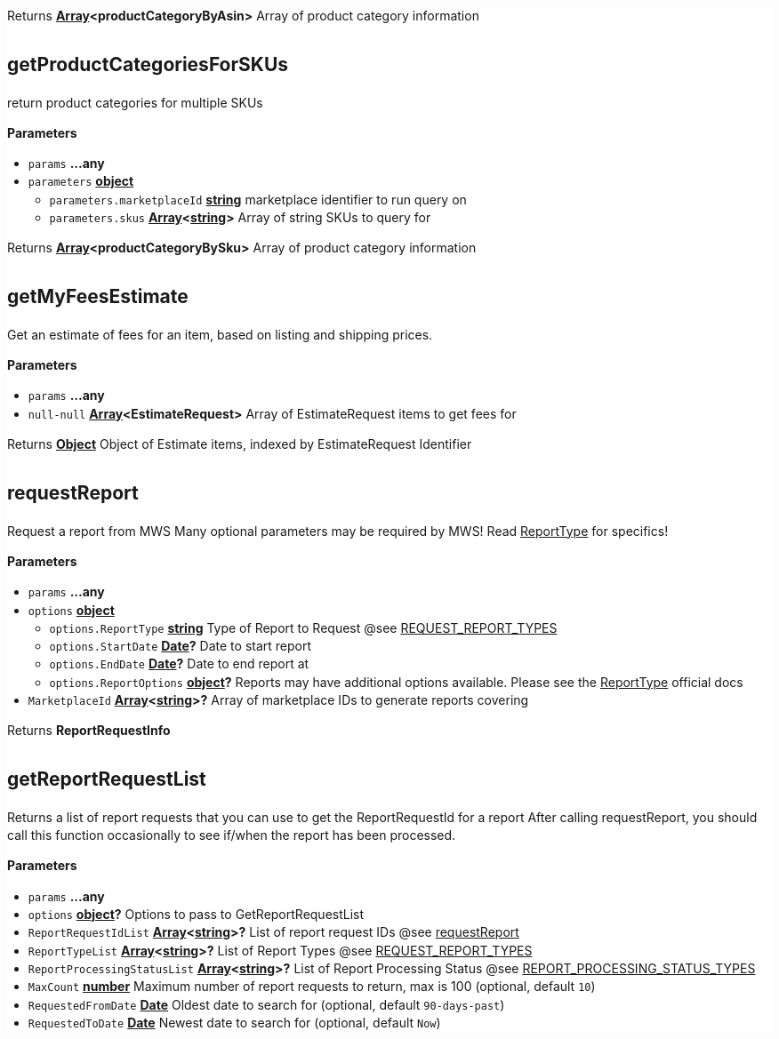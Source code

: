 Returns **[Array][87]&lt;productCategoryByAsin>** Array of product category information

## getProductCategoriesForSKUs

return product categories for multiple SKUs

**Parameters**

-   `params` **...any**
-   `parameters` **[object][81]**
    -   `parameters.marketplaceId` **[string][82]** marketplace identifier to run query on
    -   `parameters.skus` **[Array][87]&lt;[string][82]>** Array of string SKUs to query for

Returns **[Array][87]&lt;productCategoryBySku>** Array of product category information

## getMyFeesEstimate

Get an estimate of fees for an item, based on listing and shipping prices.

**Parameters**

-   `params` **...any**
-   `null-null` **[Array][87]&lt;EstimateRequest>** Array of EstimateRequest items to get fees for

Returns **[Object][81]** Object of Estimate items, indexed by EstimateRequest Identifier

## requestReport

Request a report from MWS
Many optional parameters may be required by MWS! Read [ReportType][95] for specifics!

**Parameters**

-   `params` **...any**
-   `options` **[object][81]**
    -   `options.ReportType` **[string][82]** Type of Report to Request @see [REQUEST_REPORT_TYPES][40]
    -   `options.StartDate` **[Date][88]?** Date to start report
    -   `options.EndDate` **[Date][88]?** Date to end report at
    -   `options.ReportOptions` **[object][81]?** Reports may have additional options available. Please see the [ReportType][95] official docs
-   `MarketplaceId` **[Array][87]&lt;[string][82]>?** Array of marketplace IDs to generate reports covering

Returns **ReportRequestInfo**

## getReportRequestList

Returns a list of report requests that you can use to get the ReportRequestId for a report
After calling requestReport, you should call this function occasionally to see if/when the report
has been processed.

**Parameters**

-   `params` **...any**
-   `options` **[object][81]?** Options to pass to GetReportRequestList
-   `ReportRequestIdList` **[Array][87]&lt;[string][82]>?** List of report request IDs @see [requestReport][18]
-   `ReportTypeList` **[Array][87]&lt;[string][82]>?** List of Report Types @see [REQUEST_REPORT_TYPES][40]
-   `ReportProcessingStatusList` **[Array][87]&lt;[string][82]>?** List of Report Processing
    Status @see [REPORT_PROCESSING_STATUS_TYPES][41]
-   `MaxCount` **[number][84]** Maximum number of report requests to return, max is 100 (optional, default `10`)
-   `RequestedFromDate` **[Date][88]** Oldest date to search for (optional, default `90-days-past`)
-   `RequestedToDate` **[Date][88]** Newest date to search for (optional, default `Now`)


[1]: #endpoints
[2]: #constructor
[3]: #init
[4]: #callendpoint
[5]: #getmarketplaces
[6]: #listorders
[7]: #listorderitems
[8]: #getorder
[9]: #listfinancialevents
[10]: #listinventorysupply
[11]: #listmatchingproducts
[12]: #getmatchingproductforid
[13]: #getlowestpricedoffersforasin
[14]: #getlowestpricedoffersforsku
[15]: #getproductcategoriesforasins
[16]: #getproductcategoriesforskus
[17]: #getmyfeesestimate
[18]: #requestreport
[19]: #getreportrequestlist
[20]: #getreportlist
[21]: #getreportlistbynexttoken
[22]: #getreportlistall
[23]: #requestanddownloadreport
[24]: #managereportschedule
[25]: #updatereportacknowledgements
[26]: #getreportschedulelist
[27]: #getreport
[28]: #invalidusage
[29]: #serviceerror
[30]: #invalididentifier
[31]: #requestcancelled
[32]: #validationerror
[33]: #mws_marketplaces
[34]: #market_currency
[35]: #mws_endpoints
[36]: #recursioncount
[37]: #rootwasarray
[38]: #validateinteger
[39]: #feeds
[40]: #request_report_types
[41]: #report_processing_status_types
[42]: #getmarketplaces-1
[43]: #parsemarketplacedata
[44]: #mws-advanced
[45]: #mws-advanced-1
[46]: #listorderitems-1
[47]: #transformintsandbools
[48]: #transformintsandbools-1
[49]: #transformintsandbools-2
[50]: #forcearray
[51]: #removefromstring
[52]: #transformattributesetkey
[53]: #transformobjectkeys
[54]: #getidfromproductlist
[55]: #getidfromproductlist-1
[56]: #parsematchingproduct
[57]: #reformatoffercount
[58]: #reformatoffer
[59]: #reformatoffer-1
[60]: #reformatoffer-2
[61]: #reformatoffer-3
[62]: #reformatoffer-4
[63]: #reformatlowestprice
[64]: #reformatbuyboxprice
[65]: #reformatsummary
[66]: #parselowestpricedoffers
[67]: #getproductcategoriesforasins-1
[68]: #getproductcategoriesforasins-2
[69]: #getproductcategoriesforasins-3
[70]: #estimaterequestparser
[71]: #estimaterequestparser-1
[72]: #estimaterequestparser-2
[73]: #estimaterequestparser-3
[74]: #writefile
[75]: #requestreport-1
[76]: #reportrequestlistparser
[77]: #getreportlistparser
[78]: #managereportscheduleparser
[79]: #getreportschedulelistparser
[80]: #updatereportacknowledgementsparser
[81]: https://developer.mozilla.org/docs/Web/JavaScript/Reference/Global_Objects/Object
[82]: https://developer.mozilla.org/docs/Web/JavaScript/Reference/Global_Objects/String
[83]: https://docs.developer.amazonservices.com/en_US/dev_guide/DG_Endpoints.html
[84]: https://developer.mozilla.org/docs/Web/JavaScript/Reference/Global_Objects/Number
[85]: https://developer.mozilla.org/docs/Web/JavaScript/Reference/Global_Objects/Boolean
[86]: https://docs.developer.amazonservices.com/en_UK/orders-2013-09-01/Orders_ListOrders.html
[87]: https://developer.mozilla.org/docs/Web/JavaScript/Reference/Global_Objects/Array
[88]: https://developer.mozilla.org/docs/Web/JavaScript/Reference/Global_Objects/Date
[89]: ListOrders
[90]: https://docs.developer.amazonservices.com/en_UK/orders-2013-09-01/Orders_GetOrder.html
[91]: https://docs.developer.amazonservices.com/en_UK/finances/Finances_ListFinancialEvents.html
[92]: https://docs.developer.amazonservices.com/en_UK/products/Products_QueryContextIDs.html
[93]: https://docs.developer.amazonservices.com/en_UK/products/Products_GetMatchingProductForId.html
[94]: https://docs.developer.amazonservices.com/en_UK/products/Products_GetLowestPricedOffersForASIN.html
[95]: https://docs.developer.amazonservices.com/en_US/reports/Reports_ReportType.html
[96]: MarketDetail
[97]: https://developer.mozilla.org/docs/Web/JavaScript/Reference/Global_Objects/Error
[98]: https://nodejs.org/api/buffer.html